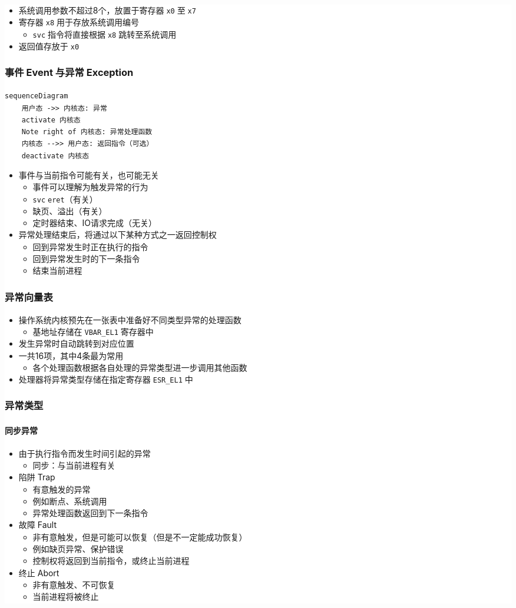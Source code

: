- 系统调用参数不超过8个，放置于寄存器 `x0` 至 `x7`
- 寄存器 `x8` 用于存放系统调用编号
  - `svc` 指令将直接根据 `x8` 跳转至系统调用
- 返回值存放于 `x0`

### 事件 Event 与异常 Exception

```mermaid
sequenceDiagram
    用户态 ->> 内核态: 异常
    activate 内核态
    Note right of 内核态: 异常处理函数
    内核态 -->> 用户态: 返回指令（可选）
    deactivate 内核态
```

- 事件与当前指令可能有关，也可能无关
  - 事件可以理解为触发异常的行为
  - `svc` `eret`（有关）
  - 缺页、溢出（有关）
  - 定时器结束、IO请求完成（无关）
- 异常处理结束后，将通过以下某种方式之一返回控制权
  - 回到异常发生时正在执行的指令
  - 回到异常发生时的下一条指令
  - 结束当前进程

### 异常向量表

- 操作系统内核预先在一张表中准备好不同类型异常的处理函数
  - 基地址存储在 `VBAR_EL1` 寄存器中
- 发生异常时自动跳转到对应位置
- 一共16项，其中4条最为常用
  - 各个处理函数根据各自处理的异常类型进一步调用其他函数
- 处理器将异常类型存储在指定寄存器 `ESR_EL1` 中

### 异常类型

#### 同步异常

- 由于执行指令而发生时间引起的异常
  - 同步：与当前进程有关
- 陷阱 Trap
  - 有意触发的异常
  - 例如断点、系统调用
  - 异常处理函数返回到下一条指令
- 故障 Fault
  - 非有意触发，但是可能可以恢复（但是不一定能成功恢复）
  - 例如缺页异常、保护错误
  - 控制权将返回到当前指令，或终止当前进程
- 终止 Abort
  - 非有意触发、不可恢复
  - 当前进程将被终止
